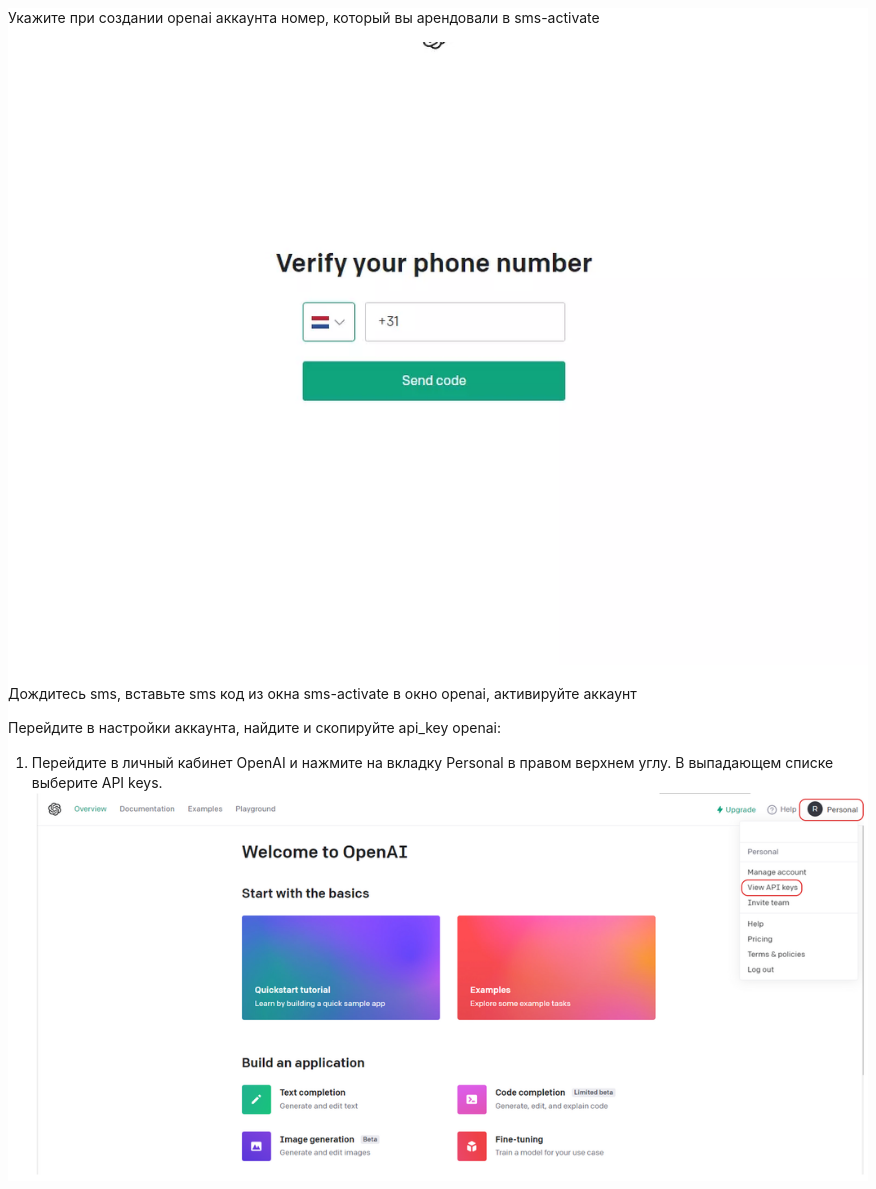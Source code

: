 Укажите при создании openai аккаунта номер, который вы арендовали в sms-activate

![Регистрация OpenAI.com ](./assets/openai-new-phone.webp)

Дождитесь sms, вставьте sms код из окна sms-activate в окно openai, активируйте аккаунт

Перейдите в настройки аккаунта, найдите и скопируйте api_key openai:

1. Перейдите в личный кабинет OpenAI и нажмите на вкладку Personal в правом верхнем углу. В выпадающем списке выберите API keys.
   ![Где найти api-ключ openai](./assets/op-ai-token-get1.png)
